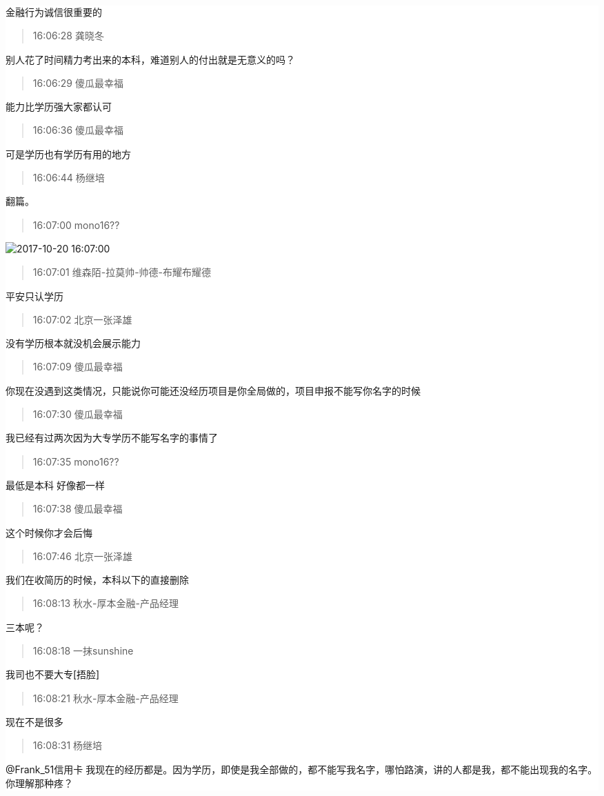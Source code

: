 金融行为诚信很重要的  
   
> 16:06:28  龚晓冬  
   
别人花了时间精力考出来的本科，难道别人的付出就是无意义的吗？  
   
> 16:06:29  傻瓜最幸福  
   
能力比学历强大家都认可  
   
> 16:06:36  傻瓜最幸福  
   
可是学历也有学历有用的地方  
   
> 16:06:44  杨继培  
   
翻篇。  
   
> 16:07:00  mono16??  
   
![2017-10-20 16:07:00](http://wechat.lixf.cn/img/20171020_160700.png) 
   
> 16:07:01  维森陌-拉莫帅-帅德-布耀布耀德  
   
平安只认学历  
   
> 16:07:02  北京一张泽雄  
   
没有学历根本就没机会展示能力  
   
> 16:07:09  傻瓜最幸福  
   
你现在没遇到这类情况，只能说你可能还没经历项目是你全局做的，项目申报不能写你名字的时候  
   
> 16:07:30  傻瓜最幸福  
   
我已经有过两次因为大专学历不能写名字的事情了  
   
> 16:07:35  mono16??  
   
最低是本科 好像都一样  
   
> 16:07:38  傻瓜最幸福  
   
这个时候你才会后悔  
   
> 16:07:46  北京一张泽雄  
   
我们在收简历的时候，本科以下的直接删除  
   
> 16:08:13  秋水-厚本金融-产品经理  
   
三本呢？  
   
> 16:08:18  一抹sunshine  
   
我司也不要大专[捂脸]  
   
> 16:08:21  秋水-厚本金融-产品经理  
   
现在不是很多  
   
> 16:08:31  杨继培  
   
@Frank_51信用卡 我现在的经历都是。因为学历，即使是我全部做的，都不能写我名字，哪怕路演，讲的人都是我，都不能出现我的名字。你理解那种疼？  
   